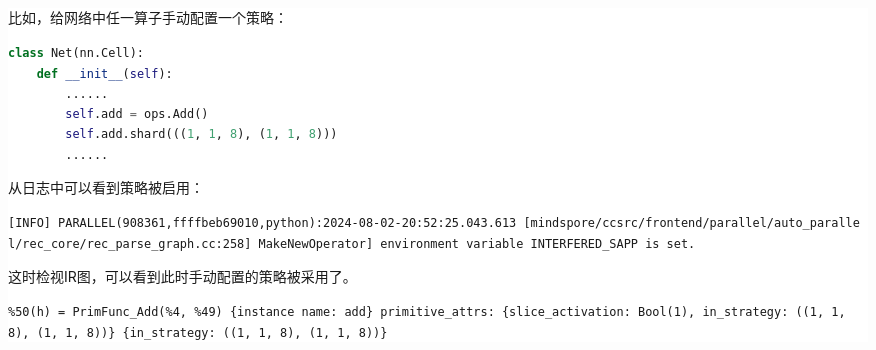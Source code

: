 比如，给网络中任一算子手动配置一个策略：

```python
class Net(nn.Cell):
    def __init__(self):
        ......
        self.add = ops.Add()
        self.add.shard(((1, 1, 8), (1, 1, 8)))
        ......
```

从日志中可以看到策略被启用：

```plain
[INFO] PARALLEL(908361,ffffbeb69010,python):2024-08-02-20:52:25.043.613 [mindspore/ccsrc/frontend/parallel/auto_parallel/rec_core/rec_parse_graph.cc:258] MakeNewOperator] environment variable INTERFERED_SAPP is set.
```

这时检视IR图，可以看到此时手动配置的策略被采用了。

```plain
%50(h) = PrimFunc_Add(%4, %49) {instance name: add} primitive_attrs: {slice_activation: Bool(1), in_strategy: ((1, 1, 8), (1, 1, 8))} {in_strategy: ((1, 1, 8), (1, 1, 8))}
```
